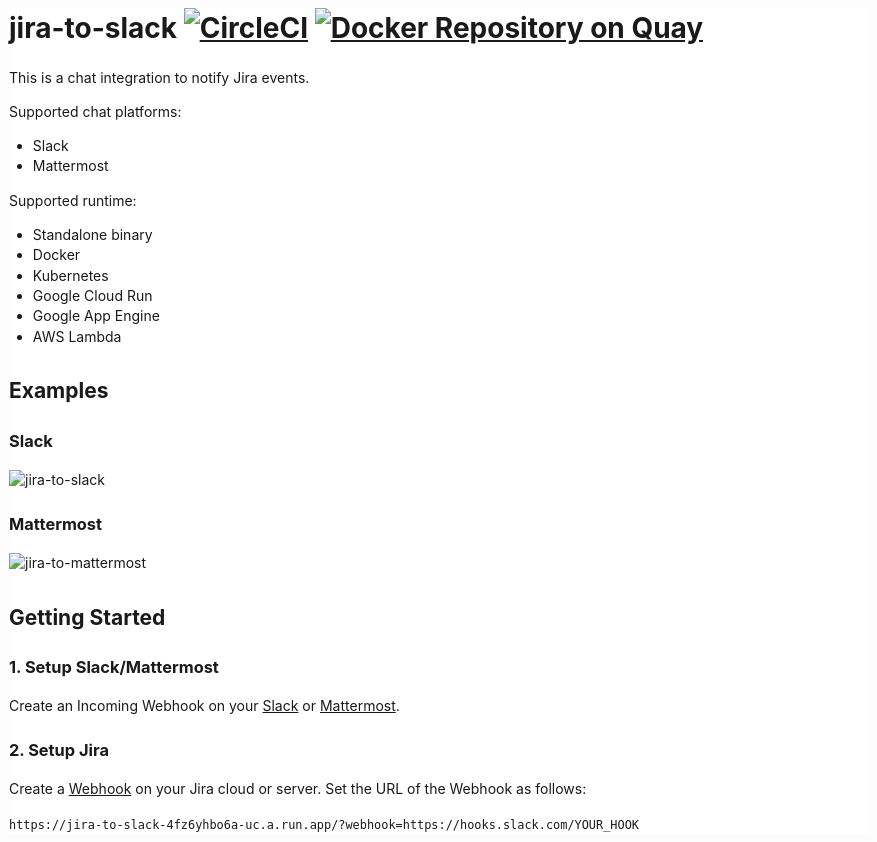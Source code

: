 # jira-to-slack [![CircleCI](https://circleci.com/gh/int128/jira-to-slack.svg?style=shield)](https://circleci.com/gh/int128/jira-to-slack) [![Docker Repository on Quay](https://quay.io/repository/int128/jira-to-slack/status "Docker Repository on Quay")](https://quay.io/repository/int128/jira-to-slack)

This is a chat integration to notify Jira events.

Supported chat platforms:

- Slack
- Mattermost

Supported runtime:

- Standalone binary
- Docker
- Kubernetes
- Google Cloud Run
- Google App Engine
- AWS Lambda


## Examples

### Slack

<img width="680" alt="jira-to-slack" src="https://user-images.githubusercontent.com/321266/36666061-c14e272e-1b2c-11e8-9e93-1f8f2857cbe0.png">


### Mattermost

<img width="638" alt="jira-to-mattermost" src="https://user-images.githubusercontent.com/321266/42192807-24339c98-7ea6-11e8-98b1-14b558c0d8bb.png">


## Getting Started

### 1. Setup Slack/Mattermost

Create an Incoming Webhook on your [Slack](https://my.slack.com/services/new/incoming-webhook) or [Mattermost](https://docs.mattermost.com/developer/webhooks-incoming.html).

### 2. Setup Jira

Create a [Webhook](https://developer.atlassian.com/server/jira/platform/webhooks/) on your Jira cloud or server.
Set the URL of the Webhook as follows:

```
https://jira-to-slack-4fz6yhbo6a-uc.a.run.app/?webhook=https://hooks.slack.com/YOUR_HOOK
```
